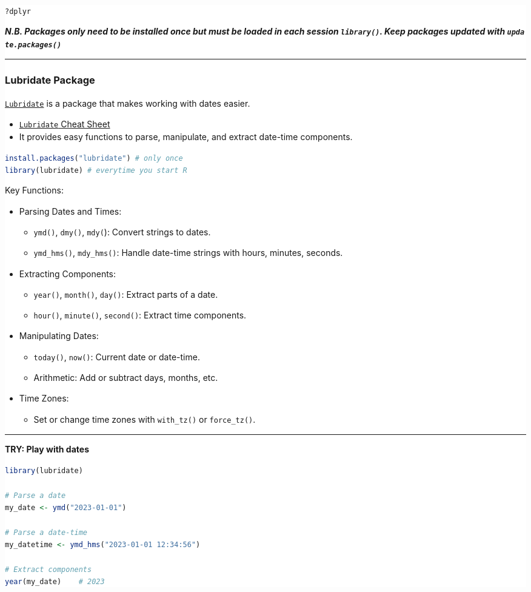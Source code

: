 ``` r
?dplyr
```

***N.B. Packages only need to be installed once but must be loaded in
each session `library()`. Keep packages updated with
`update.packages()`***

------------------------------------------------------------------------

### Lubridate Package

[`Lubridate`](https://lubridate.tidyverse.org/) is a package that makes
working with dates easier.

- [`Lubridate` Cheat Sheet](https://rawgit.com/rstudio/cheatsheets/main/lubridate.pdf) 
- It provides easy functions to parse, manipulate, and extract date-time components.

``` r
install.packages("lubridate") # only once
library(lubridate) # everytime you start R
```

Key Functions:

- Parsing Dates and Times:

  - `ymd()`, `dmy()`, `mdy(`): Convert strings to dates.

  - `ymd_hms()`, `mdy_hms()`: Handle date-time strings with hours,
    minutes, seconds.

- Extracting Components:

  - `year()`, `month()`, `day()`: Extract parts of a date.

  - `hour()`, `minute()`, `second()`: Extract time components.

- Manipulating Dates:

  - `today()`, `now()`: Current date or date-time.

  - Arithmetic: Add or subtract days, months, etc.

- Time Zones:

  - Set or change time zones with `with_tz()` or `force_tz()`.

------------------------------------------------------------------------

**TRY: Play with dates**

``` r
library(lubridate)

# Parse a date
my_date <- ymd("2023-01-01")

# Parse a date-time
my_datetime <- ymd_hms("2023-01-01 12:34:56")

# Extract components
year(my_date)    # 2023
```
